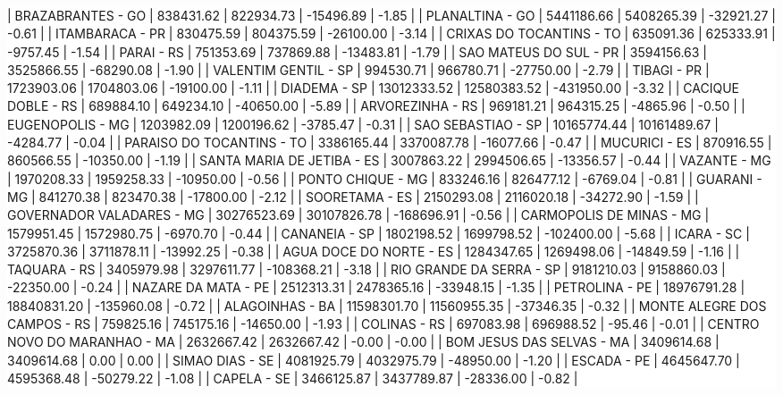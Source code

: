 | BRAZABRANTES - GO | 838431.62 | 822934.73 | -15496.89 | -1.85 |
| PLANALTINA - GO | 5441186.66 | 5408265.39 | -32921.27 | -0.61 |
| ITAMBARACA - PR | 830475.59 | 804375.59 | -26100.00 | -3.14 |
| CRIXAS DO TOCANTINS - TO | 635091.36 | 625333.91 | -9757.45 | -1.54 |
| PARAI - RS | 751353.69 | 737869.88 | -13483.81 | -1.79 |
| SAO MATEUS DO SUL - PR | 3594156.63 | 3525866.55 | -68290.08 | -1.90 |
| VALENTIM GENTIL - SP | 994530.71 | 966780.71 | -27750.00 | -2.79 |
| TIBAGI - PR | 1723903.06 | 1704803.06 | -19100.00 | -1.11 |
| DIADEMA - SP | 13012333.52 | 12580383.52 | -431950.00 | -3.32 |
| CACIQUE DOBLE - RS | 689884.10 | 649234.10 | -40650.00 | -5.89 |
| ARVOREZINHA - RS | 969181.21 | 964315.25 | -4865.96 | -0.50 |
| EUGENOPOLIS - MG | 1203982.09 | 1200196.62 | -3785.47 | -0.31 |
| SAO SEBASTIAO - SP | 10165774.44 | 10161489.67 | -4284.77 | -0.04 |
| PARAISO DO TOCANTINS - TO | 3386165.44 | 3370087.78 | -16077.66 | -0.47 |
| MUCURICI - ES | 870916.55 | 860566.55 | -10350.00 | -1.19 |
| SANTA MARIA DE JETIBA - ES | 3007863.22 | 2994506.65 | -13356.57 | -0.44 |
| VAZANTE - MG | 1970208.33 | 1959258.33 | -10950.00 | -0.56 |
| PONTO CHIQUE - MG | 833246.16 | 826477.12 | -6769.04 | -0.81 |
| GUARANI - MG | 841270.38 | 823470.38 | -17800.00 | -2.12 |
| SOORETAMA - ES | 2150293.08 | 2116020.18 | -34272.90 | -1.59 |
| GOVERNADOR VALADARES - MG | 30276523.69 | 30107826.78 | -168696.91 | -0.56 |
| CARMOPOLIS DE MINAS - MG | 1579951.45 | 1572980.75 | -6970.70 | -0.44 |
| CANANEIA - SP | 1802198.52 | 1699798.52 | -102400.00 | -5.68 |
| ICARA - SC | 3725870.36 | 3711878.11 | -13992.25 | -0.38 |
| AGUA DOCE DO NORTE - ES | 1284347.65 | 1269498.06 | -14849.59 | -1.16 |
| TAQUARA - RS | 3405979.98 | 3297611.77 | -108368.21 | -3.18 |
| RIO GRANDE DA SERRA - SP | 9181210.03 | 9158860.03 | -22350.00 | -0.24 |
| NAZARE DA MATA - PE | 2512313.31 | 2478365.16 | -33948.15 | -1.35 |
| PETROLINA - PE | 18976791.28 | 18840831.20 | -135960.08 | -0.72 |
| ALAGOINHAS - BA | 11598301.70 | 11560955.35 | -37346.35 | -0.32 |
| MONTE ALEGRE DOS CAMPOS - RS | 759825.16 | 745175.16 | -14650.00 | -1.93 |
| COLINAS - RS | 697083.98 | 696988.52 | -95.46 | -0.01 |
| CENTRO NOVO DO MARANHAO - MA | 2632667.42 | 2632667.42 | -0.00 | -0.00 |
| BOM JESUS DAS SELVAS - MA | 3409614.68 | 3409614.68 | 0.00 | 0.00 |
| SIMAO DIAS - SE | 4081925.79 | 4032975.79 | -48950.00 | -1.20 |
| ESCADA - PE | 4645647.70 | 4595368.48 | -50279.22 | -1.08 |
| CAPELA - SE | 3466125.87 | 3437789.87 | -28336.00 | -0.82 |